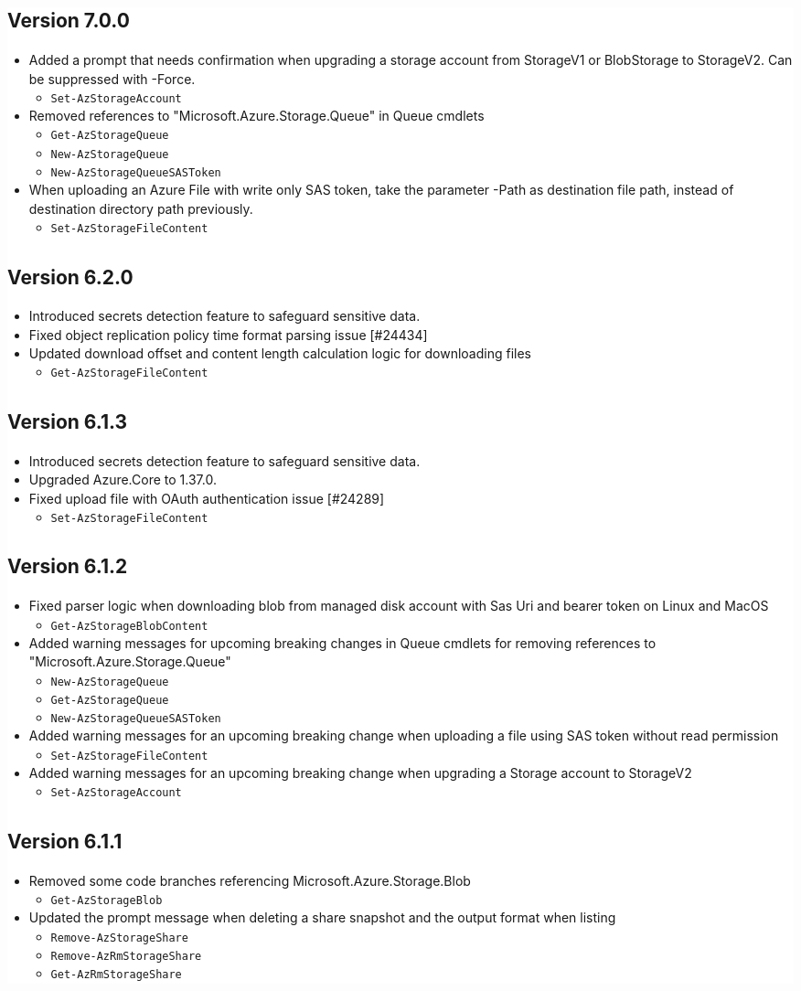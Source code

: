 ## Version 7.0.0
* Added a prompt that needs confirmation when upgrading a storage account from StorageV1 or BlobStorage to StorageV2. Can be suppressed with -Force.
    - `Set-AzStorageAccount`
* Removed references to "Microsoft.Azure.Storage.Queue" in Queue cmdlets
    - `Get-AzStorageQueue`
    - `New-AzStorageQueue`
    - `New-AzStorageQueueSASToken`
* When uploading an Azure File with write only SAS token, take the parameter -Path as destination file path, instead of destination directory path previously.
    - `Set-AzStorageFileContent`

## Version 6.2.0
* Introduced secrets detection feature to safeguard sensitive data.
* Fixed object replication policy time format parsing issue [#24434]
* Updated download offset and content length calculation logic for downloading files
    - `Get-AzStorageFileContent`

## Version 6.1.3
* Introduced secrets detection feature to safeguard sensitive data.
* Upgraded Azure.Core to 1.37.0.
* Fixed upload file with OAuth authentication issue [#24289]
    - `Set-AzStorageFileContent`

## Version 6.1.2
* Fixed parser logic when downloading blob from managed disk account with Sas Uri and bearer token on Linux and MacOS
    - `Get-AzStorageBlobContent`
* Added warning messages for upcoming breaking changes in Queue cmdlets for removing references to "Microsoft.Azure.Storage.Queue"
    - `New-AzStorageQueue`
    - `Get-AzStorageQueue`
    - `New-AzStorageQueueSASToken`
* Added warning messages for an upcoming breaking change when uploading a file using SAS token without read permission
    - `Set-AzStorageFileContent`
* Added warning messages for an upcoming breaking change when upgrading a Storage account to StorageV2
    - `Set-AzStorageAccount`

## Version 6.1.1
* Removed some code branches referencing Microsoft.Azure.Storage.Blob
    - `Get-AzStorageBlob`
* Updated the prompt message when deleting a share snapshot and the output format when listing
    - `Remove-AzStorageShare`
    - `Remove-AzRmStorageShare`
    - `Get-AzRmStorageShare`
